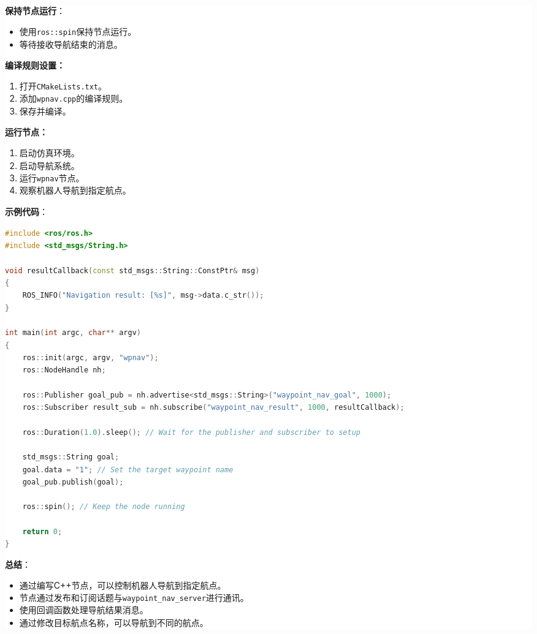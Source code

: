 **保持节点运行**：

- 使用`ros::spin`保持节点运行。
- 等待接收导航结束的消息。

**编译规则设置：**

1. 打开`CMakeLists.txt`。
2. 添加`wpnav.cpp`的编译规则。
3. 保存并编译。

**运行节点：**

1. 启动仿真环境。
2. 启动导航系统。
3. 运行`wpnav`节点。
4. 观察机器人导航到指定航点。

**示例代码**：

```cpp
#include <ros/ros.h>
#include <std_msgs/String.h>

void resultCallback(const std_msgs::String::ConstPtr& msg)
{
    ROS_INFO("Navigation result: [%s]", msg->data.c_str());
}

int main(int argc, char** argv)
{
    ros::init(argc, argv, "wpnav");
    ros::NodeHandle nh;

    ros::Publisher goal_pub = nh.advertise<std_msgs::String>("waypoint_nav_goal", 1000);
    ros::Subscriber result_sub = nh.subscribe("waypoint_nav_result", 1000, resultCallback);

    ros::Duration(1.0).sleep(); // Wait for the publisher and subscriber to setup

    std_msgs::String goal;
    goal.data = "1"; // Set the target waypoint name
    goal_pub.publish(goal);

    ros::spin(); // Keep the node running

    return 0;
}
```

**总结**：

- 通过编写C++节点，可以控制机器人导航到指定航点。
- 节点通过发布和订阅话题与`waypoint_nav_server`进行通讯。
- 使用回调函数处理导航结果消息。
- 通过修改目标航点名称，可以导航到不同的航点。
